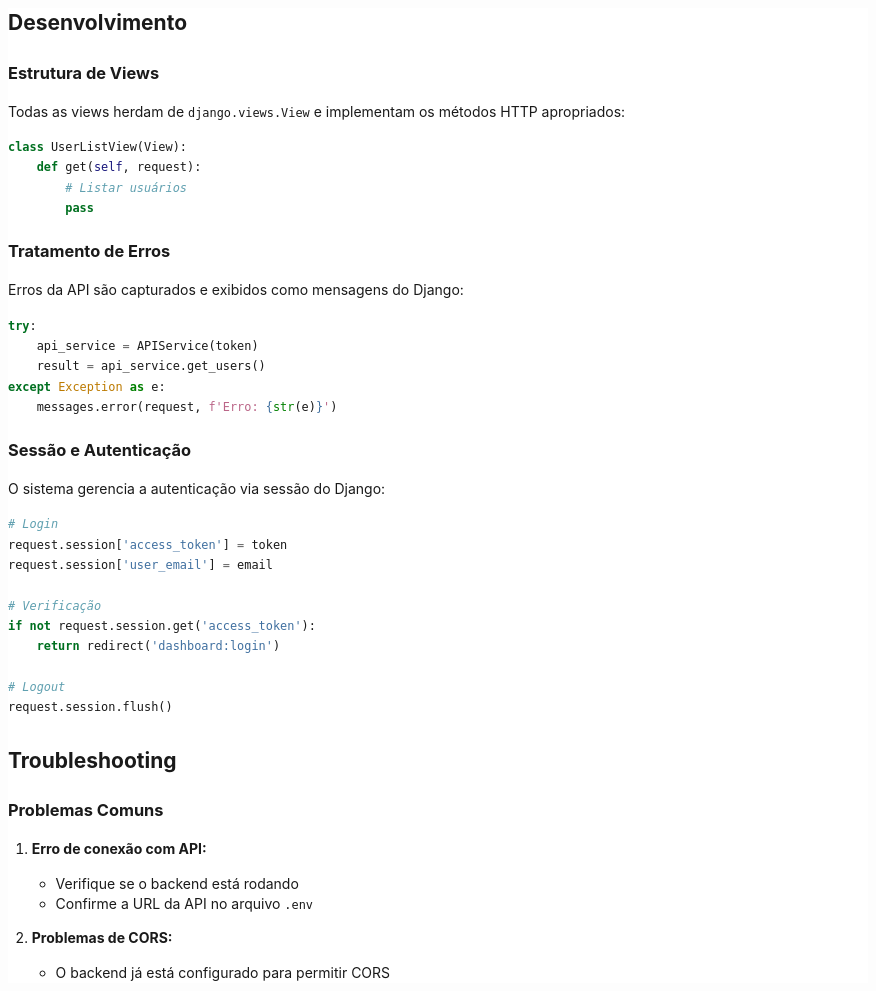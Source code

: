 ## Desenvolvimento

### Estrutura de Views

Todas as views herdam de `django.views.View` e implementam os métodos HTTP apropriados:

```python
class UserListView(View):
    def get(self, request):
        # Listar usuários
        pass
```

### Tratamento de Erros

Erros da API são capturados e exibidos como mensagens do Django:

```python
try:
    api_service = APIService(token)
    result = api_service.get_users()
except Exception as e:
    messages.error(request, f'Erro: {str(e)}')
```

### Sessão e Autenticação

O sistema gerencia a autenticação via sessão do Django:

```python
# Login
request.session['access_token'] = token
request.session['user_email'] = email

# Verificação
if not request.session.get('access_token'):
    return redirect('dashboard:login')

# Logout
request.session.flush()
```

## Troubleshooting

### Problemas Comuns

1. **Erro de conexão com API:**

   - Verifique se o backend está rodando
   - Confirme a URL da API no arquivo `.env`

2. **Problemas de CORS:**

   - O backend já está configurado para permitir CORS
